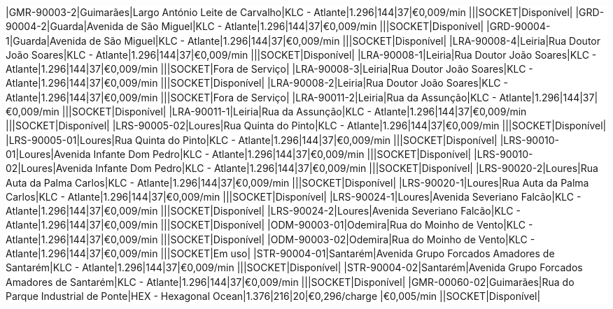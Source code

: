 |GMR-90003-2|Guimarães|Largo António Leite de Carvalho|KLC - Atlante|1.296|144|37|€0,009/min |||SOCKET|Disponível|
|GRD-90004-2|Guarda|Avenida de São Miguel|KLC - Atlante|1.296|144|37|€0,009/min |||SOCKET|Disponível|
|GRD-90004-1|Guarda|Avenida de São Miguel|KLC - Atlante|1.296|144|37|€0,009/min |||SOCKET|Disponível|
|LRA-90008-4|Leiria|Rua Doutor João Soares|KLC - Atlante|1.296|144|37|€0,009/min |||SOCKET|Disponível|
|LRA-90008-1|Leiria|Rua Doutor João Soares|KLC - Atlante|1.296|144|37|€0,009/min |||SOCKET|Fora de Serviço|
|LRA-90008-3|Leiria|Rua Doutor João Soares|KLC - Atlante|1.296|144|37|€0,009/min |||SOCKET|Disponível|
|LRA-90008-2|Leiria|Rua Doutor João Soares|KLC - Atlante|1.296|144|37|€0,009/min |||SOCKET|Fora de Serviço|
|LRA-90011-2|Leiria|Rua da Assunção|KLC - Atlante|1.296|144|37|€0,009/min |||SOCKET|Disponível|
|LRA-90011-1|Leiria|Rua da Assunção|KLC - Atlante|1.296|144|37|€0,009/min |||SOCKET|Disponível|
|LRS-90005-02|Loures|Rua Quinta do Pinto|KLC - Atlante|1.296|144|37|€0,009/min |||SOCKET|Disponível|
|LRS-90005-01|Loures|Rua Quinta do Pinto|KLC - Atlante|1.296|144|37|€0,009/min |||SOCKET|Disponível|
|LRS-90010-01|Loures|Avenida Infante Dom Pedro|KLC - Atlante|1.296|144|37|€0,009/min |||SOCKET|Disponível|
|LRS-90010-02|Loures|Avenida Infante Dom Pedro|KLC - Atlante|1.296|144|37|€0,009/min |||SOCKET|Disponível|
|LRS-90020-2|Loures|Rua Auta da Palma Carlos|KLC - Atlante|1.296|144|37|€0,009/min |||SOCKET|Disponível|
|LRS-90020-1|Loures|Rua Auta da Palma Carlos|KLC - Atlante|1.296|144|37|€0,009/min |||SOCKET|Disponível|
|LRS-90024-1|Loures|Avenida Severiano Falcão|KLC - Atlante|1.296|144|37|€0,009/min |||SOCKET|Disponível|
|LRS-90024-2|Loures|Avenida Severiano Falcão|KLC - Atlante|1.296|144|37|€0,009/min |||SOCKET|Disponível|
|ODM-90003-01|Odemira|Rua do Moinho de Vento|KLC - Atlante|1.296|144|37|€0,009/min |||SOCKET|Disponível|
|ODM-90003-02|Odemira|Rua do Moinho de Vento|KLC - Atlante|1.296|144|37|€0,009/min |||SOCKET|Em uso|
|STR-90004-01|Santarém|Avenida Grupo Forcados Amadores de Santarém|KLC - Atlante|1.296|144|37|€0,009/min |||SOCKET|Disponível|
|STR-90004-02|Santarém|Avenida Grupo Forcados Amadores de Santarém|KLC - Atlante|1.296|144|37|€0,009/min |||SOCKET|Disponível|
|GMR-00060-02|Guimarães|Rua do Parque Industrial de Ponte|HEX - Hexagonal Ocean|1.376|216|20|€0,296/charge |€0,005/min ||SOCKET|Disponível|
